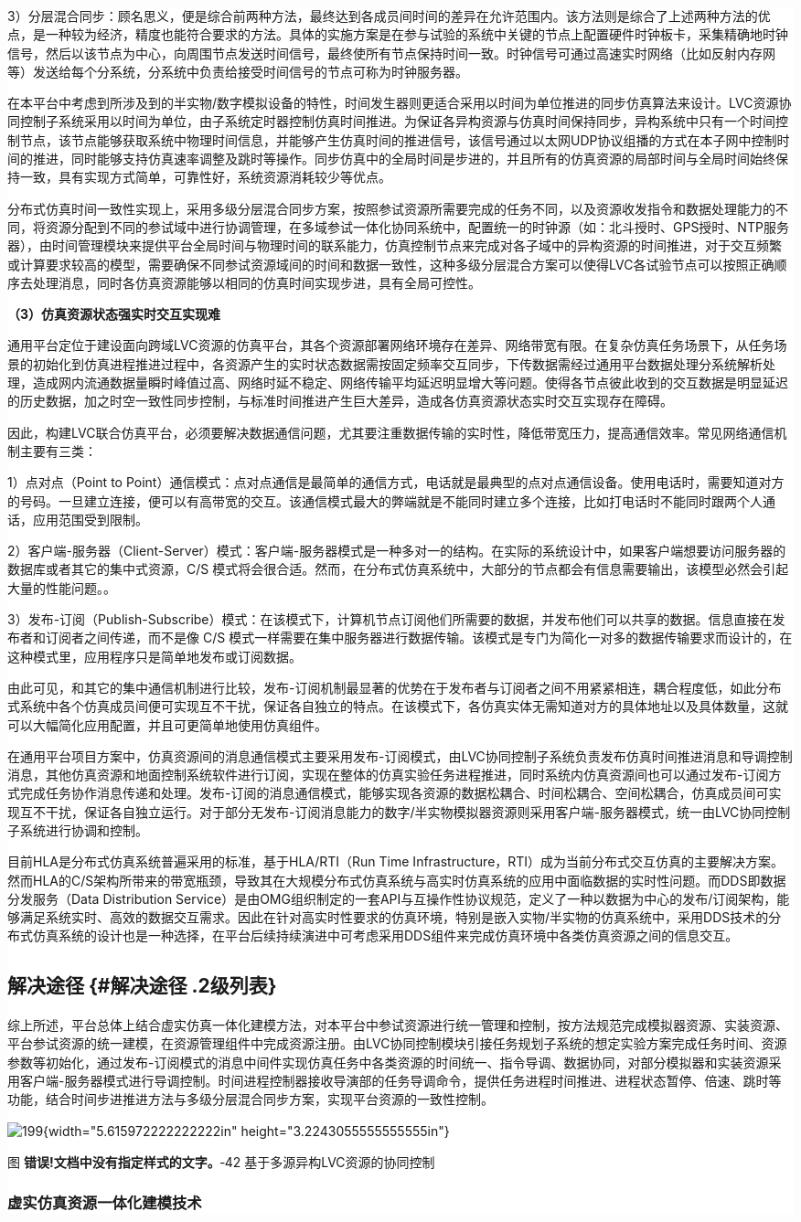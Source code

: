 3）分层混合同步：顾名思义，便是综合前两种方法，最终达到各成员间时间的差异在允许范围内。该方法则是综合了上述两种方法的优点，是一种较为经济，精度也能符合要求的方法。具体的实施方案是在参与试验的系统中关键的节点上配置硬件时钟板卡，采集精确地时钟信号，然后以该节点为中心，向周围节点发送时间信号，最终使所有节点保持时间一致。时钟信号可通过高速实时网络（比如反射内存网等）发送给每个分系统，分系统中负责给接受时间信号的节点可称为时钟服务器。

在本平台中考虑到所涉及到的半实物/数字模拟设备的特性，时间发生器则更适合采用以时间为单位推进的同步仿真算法来设计。LVC资源协同控制子系统采用以时间为单位，由子系统定时器控制仿真时间推进。为保证各异构资源与仿真时间保持同步，异构系统中只有一个时间控制节点，该节点能够获取系统中物理时间信息，并能够产生仿真时间的推进信号，该信号通过以太网UDP协议组播的方式在本子网中控制时间的推进，同时能够支持仿真速率调整及跳时等操作。同步仿真中的全局时间是步进的，并且所有的仿真资源的局部时间与全局时间始终保持一致，具有实现方式简单，可靠性好，系统资源消耗较少等优点。

分布式仿真时间一致性实现上，采用多级分层混合同步方案，按照参试资源所需要完成的任务不同，以及资源收发指令和数据处理能力的不同，将资源分配到不同的参试域中进行协调管理，在多域参试一体化协同系统中，配置统一的时钟源（如：北斗授时、GPS授时、NTP服务器），由时间管理模块来提供平台全局时间与物理时间的联系能力，仿真控制节点来完成对各子域中的异构资源的时间推进，对于交互频繁或计算要求较高的模型，需要确保不同参试资源域间的时间和数据一致性，这种多级分层混合方案可以使得LVC各试验节点可以按照正确顺序去处理消息，同时各仿真资源能够以相同的仿真时间实现步进，具有全局可控性。

**（3）仿真资源状态强实时交互实现难**

通用平台定位于建设面向跨域LVC资源的仿真平台，其各个资源部署网络环境存在差异、网络带宽有限。在复杂仿真任务场景下，从任务场景的初始化到仿真进程推进过程中，各资源产生的实时状态数据需按固定频率交互同步，下传数据需经过通用平台数据处理分系统解析处理，造成网内流通数据量瞬时峰值过高、网络时延不稳定、网络传输平均延迟明显增大等问题。使得各节点彼此收到的交互数据是明显延迟的历史数据，加之时空一致性同步控制，与标准时间推进产生巨大差异，造成各仿真资源状态实时交互实现存在障碍。

因此，构建LVC联合仿真平台，必须要解决数据通信问题，尤其要注重数据传输的实时性，降低带宽压力，提高通信效率。常见网络通信机制主要有三类：

1）点对点（Point to
Point）通信模式：点对点通信是最简单的通信方式，电话就是最典型的点对点通信设备。使用电话时，需要知道对方的号码。一旦建立连接，便可以有高带宽的交互。该通信模式最大的弊端就是不能同时建立多个连接，比如打电话时不能同时跟两个人通话，应用范围受到限制。

2）客户端-服务器（Client-Server）模式：客户端-服务器模式是一种多对一的结构。在实际的系统设计中，如果客户端想要访问服务器的数据库或者其它的集中式资源，C/S
模式将会很合适。然而，在分布式仿真系统中，大部分的节点都会有信息需要输出，该模型必然会引起大量的性能问题。。

3）发布-订阅（Publish-Subscribe）模式：在该模式下，计算机节点订阅他们所需要的数据，并发布他们可以共享的数据。信息直接在发布者和订阅者之间传递，而不是像
C/S
模式一样需要在集中服务器进行数据传输。该模式是专门为简化一对多的数据传输要求而设计的，在这种模式里，应用程序只是简单地发布或订阅数据。

由此可见，和其它的集中通信机制进行比较，发布-订阅机制最显著的优势在于发布者与订阅者之间不用紧紧相连，耦合程度低，如此分布式系统中各个仿真成员间便可实现互不干扰，保证各自独立的特点。在该模式下，各仿真实体无需知道对方的具体地址以及具体数量，这就可以大幅简化应用配置，并且可更简单地使用仿真组件。

在通用平台项目方案中，仿真资源间的消息通信模式主要采用发布-订阅模式，由LVC协同控制子系统负责发布仿真时间推进消息和导调控制消息，其他仿真资源和地面控制系统软件进行订阅，实现在整体的仿真实验任务进程推进，同时系统内仿真资源间也可以通过发布-订阅方式完成任务协作消息传递和处理。发布-订阅的消息通信模式，能够实现各资源的数据松耦合、时间松耦合、空间松耦合，仿真成员间可实现互不干扰，保证各自独立运行。对于部分无发布-订阅消息能力的数字/半实物模拟器资源则采用客户端-服务器模式，统一由LVC协同控制子系统进行协调和控制。

目前HLA是分布式仿真系统普遍采用的标准，基于HLA/RTI（Run Time
Infrastructure，RTI）成为当前分布式交互仿真的主要解决方案。然而HLA的C/S架构所带来的带宽瓶颈，导致其在大规模分布式仿真系统与高实时仿真系统的应用中面临数据的实时性问题。而DDS即数据分发服务（Data
Distribution
Service）是由OMG组织制定的一套API与互操作性协议规范，定义了一种以数据为中心的发布/订阅架构，能够满足系统实时、高效的数据交互需求。因此在针对高实时性要求的仿真环境，特别是嵌入实物/半实物的仿真系统中，采用DDS技术的分布式仿真系统的设计也是一种选择，在平台后续持续演进中可考虑采用DDS组件来完成仿真环境中各类仿真资源之间的信息交互。

## 解决途径 {#解决途径 .2级列表}

综上所述，平台总体上结合虚实仿真一体化建模方法，对本平台中参试资源进行统一管理和控制，按方法规范完成模拟器资源、实装资源、平台参试资源的统一建模，在资源管理组件中完成资源注册。由LVC协同控制模块引接任务规划子系统的想定实验方案完成任务时间、资源参数等初始化，通过发布-订阅模式的消息中间件实现仿真任务中各类资源的时间统一、指令导调、数据协同，对部分模拟器和实装资源采用客户端-服务器模式进行导调控制。时间进程控制器接收导演部的任务导调命令，提供任务进程时间推进、进程状态暂停、倍速、跳时等功能，结合时间步进推进方法与多级分层混合同步方案，实现平台资源的一致性控制。

![199](C:/Users/Jelly/Desktop/share/任务规划/media/image1.emf){width="5.615972222222222in"
height="3.2243055555555555in"}

图 **错误!文档中没有指定样式的文字。**‑42 基于多源异构LVC资源的协同控制

### 虚实仿真资源一体化建模技术
